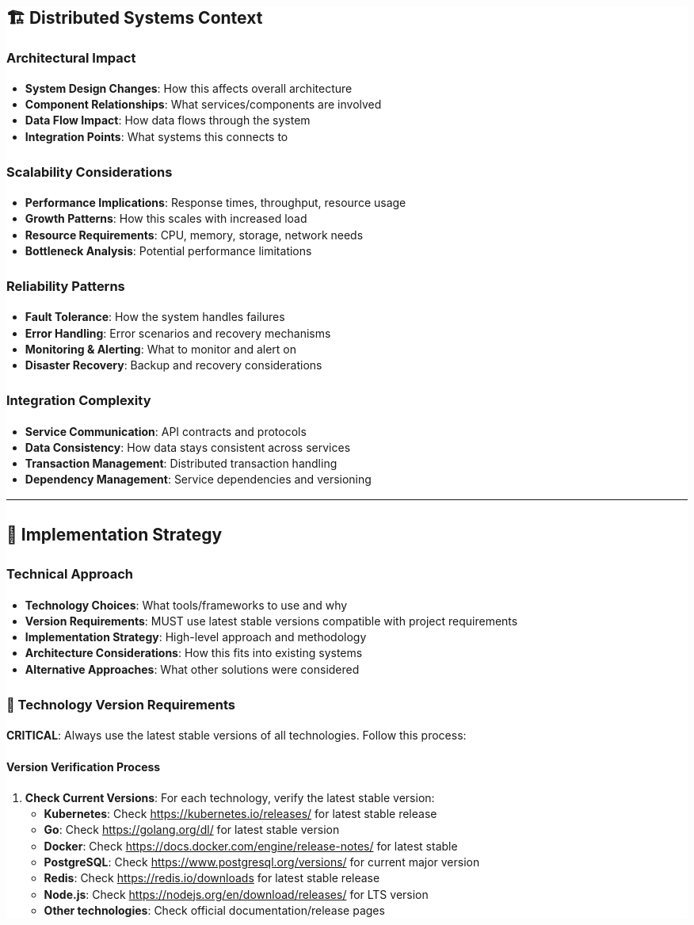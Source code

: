 ## 🏗️ Distributed Systems Context

### Architectural Impact
- **System Design Changes**: How this affects overall architecture
- **Component Relationships**: What services/components are involved
- **Data Flow Impact**: How data flows through the system
- **Integration Points**: What systems this connects to

### Scalability Considerations
- **Performance Implications**: Response times, throughput, resource usage
- **Growth Patterns**: How this scales with increased load
- **Resource Requirements**: CPU, memory, storage, network needs
- **Bottleneck Analysis**: Potential performance limitations

### Reliability Patterns
- **Fault Tolerance**: How the system handles failures
- **Error Handling**: Error scenarios and recovery mechanisms
- **Monitoring & Alerting**: What to monitor and alert on
- **Disaster Recovery**: Backup and recovery considerations

### Integration Complexity
- **Service Communication**: API contracts and protocols
- **Data Consistency**: How data stays consistent across services
- **Transaction Management**: Distributed transaction handling
- **Dependency Management**: Service dependencies and versioning

---

## 🚀 Implementation Strategy

### Technical Approach
- **Technology Choices**: What tools/frameworks to use and why
- **Version Requirements**: MUST use latest stable versions compatible with project requirements
- **Implementation Strategy**: High-level approach and methodology
- **Architecture Considerations**: How this fits into existing systems
- **Alternative Approaches**: What other solutions were considered

### 🔄 Technology Version Requirements
**CRITICAL**: Always use the latest stable versions of all technologies. Follow this process:

#### Version Verification Process
1. **Check Current Versions**: For each technology, verify the latest stable version:
   - **Kubernetes**: Check https://kubernetes.io/releases/ for latest stable release
   - **Go**: Check https://golang.org/dl/ for latest stable version
   - **Docker**: Check https://docs.docker.com/engine/release-notes/ for latest stable
   - **PostgreSQL**: Check https://www.postgresql.org/versions/ for current major version
   - **Redis**: Check https://redis.io/downloads for latest stable release
   - **Node.js**: Check https://nodejs.org/en/download/releases/ for LTS version
   - **Other technologies**: Check official documentation/release pages
